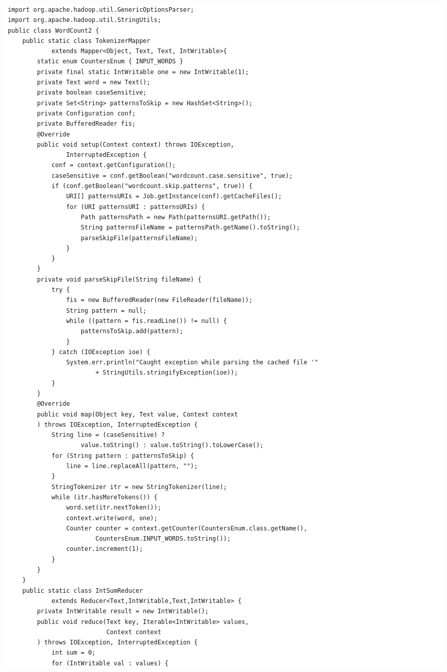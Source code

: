      import org.apache.hadoop.util.GenericOptionsParser;
     import org.apache.hadoop.util.StringUtils;
     public class WordCount2 {
         public static class TokenizerMapper
                 extends Mapper<Object, Text, Text, IntWritable>{
             static enum CountersEnum { INPUT_WORDS }
             private final static IntWritable one = new IntWritable(1);
             private Text word = new Text();
             private boolean caseSensitive;
             private Set<String> patternsToSkip = new HashSet<String>();
             private Configuration conf;
             private BufferedReader fis;
             @Override
             public void setup(Context context) throws IOException,
                     InterruptedException {
                 conf = context.getConfiguration();
                 caseSensitive = conf.getBoolean("wordcount.case.sensitive", true);
                 if (conf.getBoolean("wordcount.skip.patterns", true)) {
                     URI[] patternsURIs = Job.getInstance(conf).getCacheFiles();
                     for (URI patternsURI : patternsURIs) {
                         Path patternsPath = new Path(patternsURI.getPath());
                         String patternsFileName = patternsPath.getName().toString();
                         parseSkipFile(patternsFileName);
                     }
                 }
             }
             private void parseSkipFile(String fileName) {
                 try {
                     fis = new BufferedReader(new FileReader(fileName));
                     String pattern = null;
                     while ((pattern = fis.readLine()) != null) {
                         patternsToSkip.add(pattern);
                     }
                 } catch (IOException ioe) {
                     System.err.println("Caught exception while parsing the cached file '"
                             + StringUtils.stringifyException(ioe));
                 }
             }
             @Override
             public void map(Object key, Text value, Context context
             ) throws IOException, InterruptedException {
                 String line = (caseSensitive) ?
                         value.toString() : value.toString().toLowerCase();
                 for (String pattern : patternsToSkip) {
                     line = line.replaceAll(pattern, "");
                 }
                 StringTokenizer itr = new StringTokenizer(line);
                 while (itr.hasMoreTokens()) {
                     word.set(itr.nextToken());
                     context.write(word, one);
                     Counter counter = context.getCounter(CountersEnum.class.getName(),
                             CountersEnum.INPUT_WORDS.toString());
                     counter.increment(1);
                 }
             }
         }
         public static class IntSumReducer
                 extends Reducer<Text,IntWritable,Text,IntWritable> {
             private IntWritable result = new IntWritable();
             public void reduce(Text key, Iterable<IntWritable> values,
                                Context context
             ) throws IOException, InterruptedException {
                 int sum = 0;
                 for (IntWritable val : values) {